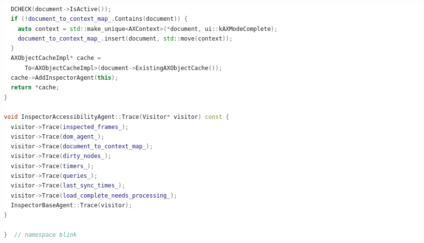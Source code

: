 ```cpp
  DCHECK(document->IsActive());
  if (!document_to_context_map_.Contains(document)) {
    auto context = std::make_unique<AXContext>(*document, ui::kAXModeComplete);
    document_to_context_map_.insert(document, std::move(context));
  }
  AXObjectCacheImpl* cache =
      To<AXObjectCacheImpl>(document->ExistingAXObjectCache());
  cache->AddInspectorAgent(this);
  return *cache;
}

void InspectorAccessibilityAgent::Trace(Visitor* visitor) const {
  visitor->Trace(inspected_frames_);
  visitor->Trace(dom_agent_);
  visitor->Trace(document_to_context_map_);
  visitor->Trace(dirty_nodes_);
  visitor->Trace(timers_);
  visitor->Trace(queries_);
  visitor->Trace(last_sync_times_);
  visitor->Trace(load_complete_needs_processing_);
  InspectorBaseAgent::Trace(visitor);
}

}  // namespace blink
```
